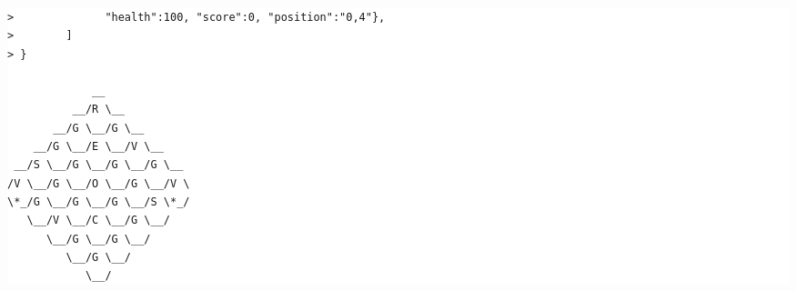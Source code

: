     >              "health":100, "score":0, "position":"0,4"},
    >		 ]
    > }

                 __
              __/R \__
           __/G \__/G \__
        __/G \__/E \__/V \__
     __/S \__/G \__/G \__/G \__
    /V \__/G \__/O \__/G \__/V \
    \*_/G \__/G \__/G \__/S \*_/
       \__/V \__/C \__/G \__/
          \__/G \__/G \__/
             \__/G \__/
                \__/
